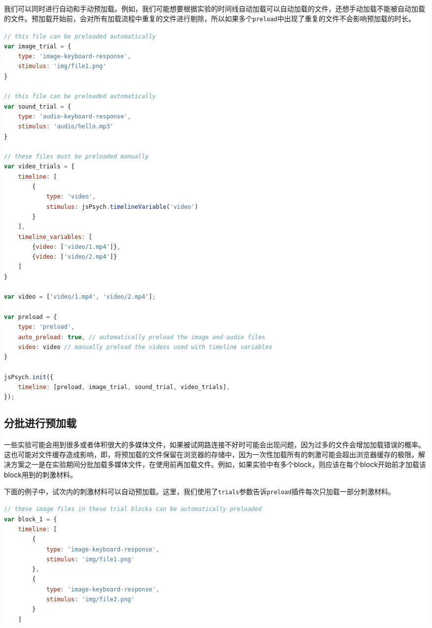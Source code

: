 我们可以同时进行自动和手动预加载。例如，我们可能想要根据实验的时间线自动加载可以自动加载的文件，还想手动加载不能被自动加载的文件。预加载开始前，会对所有加载流程中重复的文件进行剔除，所以如果多个`preload`中出现了重复的文件不会影响预加载的时长。 

```javascript
// this file can be preloaded automatically
var image_trial = {
	type: 'image-keyboard-response',
	stimulus: 'img/file1.png'
}

// this file can be preloaded automatically
var sound_trial = {
	type: 'audio-keyboard-response',
	stimulus: 'audio/hello.mp3'
}

// these files must be preloaded manually
var video_trials = {
	timeline: [
		{
			type: 'video',
			stimulus: jsPsych.timelineVariable('video')
		}
	],
	timeline_variables: [
		{video: ['video/1.mp4']},
		{video: ['video/2.mp4']}
	]
}

var video = ['video/1.mp4', 'video/2.mp4'];

var preload = {
	type: 'preload',
	auto_preload: true, // automatically preload the image and audio files
	video: video // manually preload the videos used with timeline variables
}

jsPsych.init({
	timeline: [preload, image_trial, sound_trial, video_trials],
});

```

## 分批进行预加载

一些实验可能会用到很多或者体积很大的多媒体文件，如果被试网路连接不好时可能会出现问题，因为过多的文件会增加加载错误的概率。这也可能对文件缓存造成影响，即，将预加载的文件保留在浏览器的存储中，因为一次性加载所有的刺激可能会超出浏览器缓存的极限。解决方案之一是在实验期间分批加载多媒体文件，在使用前再加载文件。例如，如果实验中有多个block，则应该在每个block开始前才加载该block用到的刺激材料。

下面的例子中，试次内的刺激材料可以自动预加载。这里，我们使用了`trials`参数告诉`preload`插件每次只加载一部分刺激材料。

```javascript
// these image files in these trial blocks can be automatically preloaded
var block_1 = {
	timeline: [
		{
			type: 'image-keyboard-response',
			stimulus: 'img/file1.png'
		},
		{
			type: 'image-keyboard-response',
			stimulus: 'img/file2.png'
		}
	]
```